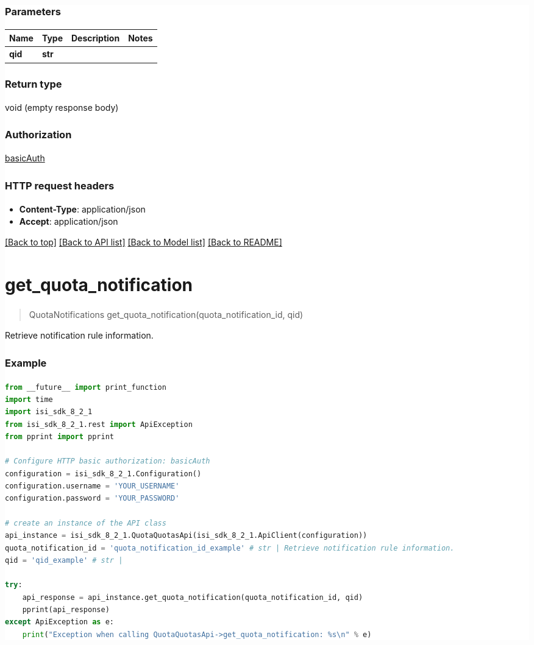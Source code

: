 ### Parameters

Name | Type | Description  | Notes
------------- | ------------- | ------------- | -------------
 **qid** | **str**|  | 

### Return type

void (empty response body)

### Authorization

[basicAuth](../README.md#basicAuth)

### HTTP request headers

 - **Content-Type**: application/json
 - **Accept**: application/json

[[Back to top]](#) [[Back to API list]](../README.md#documentation-for-api-endpoints) [[Back to Model list]](../README.md#documentation-for-models) [[Back to README]](../README.md)

# **get_quota_notification**
> QuotaNotifications get_quota_notification(quota_notification_id, qid)



Retrieve notification rule information.

### Example
```python
from __future__ import print_function
import time
import isi_sdk_8_2_1
from isi_sdk_8_2_1.rest import ApiException
from pprint import pprint

# Configure HTTP basic authorization: basicAuth
configuration = isi_sdk_8_2_1.Configuration()
configuration.username = 'YOUR_USERNAME'
configuration.password = 'YOUR_PASSWORD'

# create an instance of the API class
api_instance = isi_sdk_8_2_1.QuotaQuotasApi(isi_sdk_8_2_1.ApiClient(configuration))
quota_notification_id = 'quota_notification_id_example' # str | Retrieve notification rule information.
qid = 'qid_example' # str | 

try:
    api_response = api_instance.get_quota_notification(quota_notification_id, qid)
    pprint(api_response)
except ApiException as e:
    print("Exception when calling QuotaQuotasApi->get_quota_notification: %s\n" % e)
```
